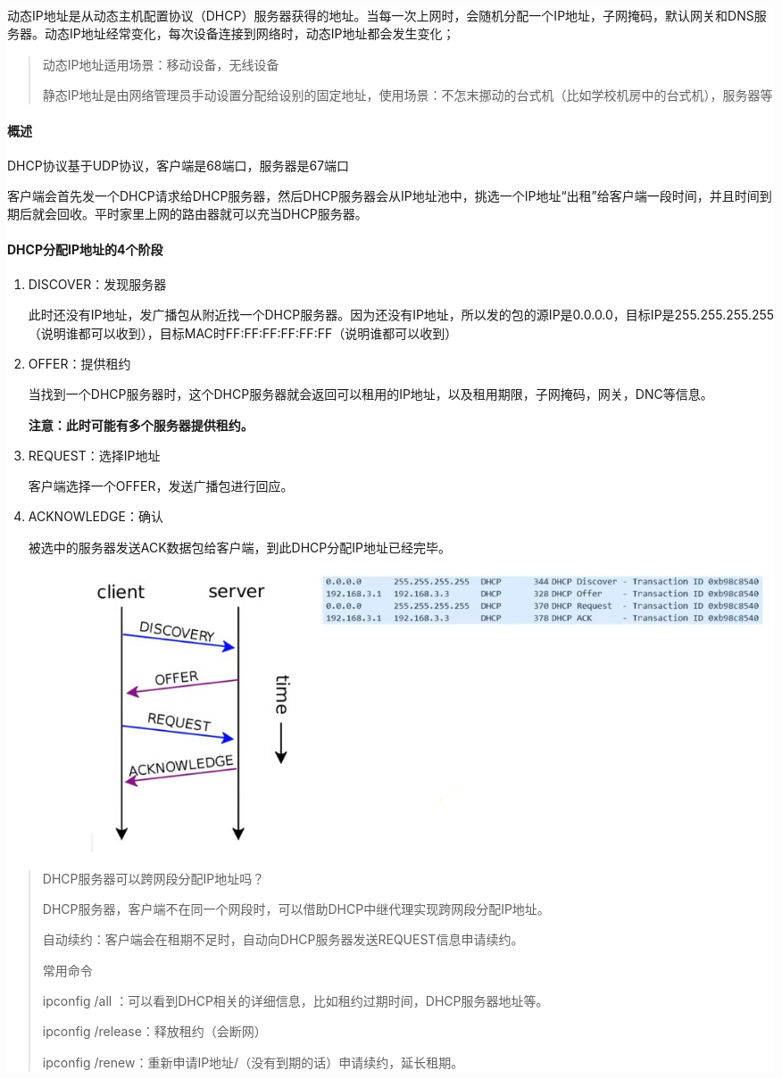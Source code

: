 动态IP地址是从动态主机配置协议（DHCP）服务器获得的地址。当每一次上网时，会随机分配一个IP地址，子网掩码，默认网关和DNS服务器。动态IP地址经常变化，每次设备连接到网络时，动态IP地址都会发生变化；

>动态IP地址适用场景：移动设备，无线设备
>
>静态IP地址是由网络管理员手动设置分配给设别的固定地址，使用场景：不怎末挪动的台式机（比如学校机房中的台式机），服务器等

#### 概述

DHCP协议基于UDP协议，客户端是68端口，服务器是67端口

客户端会首先发一个DHCP请求给DHCP服务器，然后DHCP服务器会从IP地址池中，挑选一个IP地址“出租”给客户端一段时间，并且时间到期后就会回收。平时家里上网的路由器就可以充当DHCP服务器。

#### DHCP分配IP地址的4个阶段

1. DISCOVER：发现服务器

   此时还没有IP地址，发广播包从附近找一个DHCP服务器。因为还没有IP地址，所以发的包的源IP是0.0.0.0，目标IP是255.255.255.255（说明谁都可以收到），目标MAC时FF:FF:FF:FF:FF:FF（说明谁都可以收到）

2. OFFER：提供租约

   当找到一个DHCP服务器时，这个DHCP服务器就会返回可以租用的IP地址，以及租用期限，子网掩码，网关，DNC等信息。

   **注意：此时可能有多个服务器提供租约。**

3. REQUEST：选择IP地址

   客户端选择一个OFFER，发送广播包进行回应。

4. ACKNOWLEDGE：确认

   被选中的服务器发送ACK数据包给客户端，到此DHCP分配IP地址已经完毕。

![image-20250301184759551](images/image-20250301184759551.png)

>DHCP服务器可以跨网段分配IP地址吗？
>
>DHCP服务器，客户端不在同一个网段时，可以借助DHCP中继代理实现跨网段分配IP地址。
>
>
>
>自动续约：客户端会在租期不足时，自动向DHCP服务器发送REQUEST信息申请续约。
>
>
>
>常用命令
>
>ipconfig /all ：可以看到DHCP相关的详细信息，比如租约过期时间，DHCP服务器地址等。
>
>ipconfig /release：释放租约（会断网）
>
>ipconfig /renew：重新申请IP地址/（没有到期的话）申请续约，延长租期。
